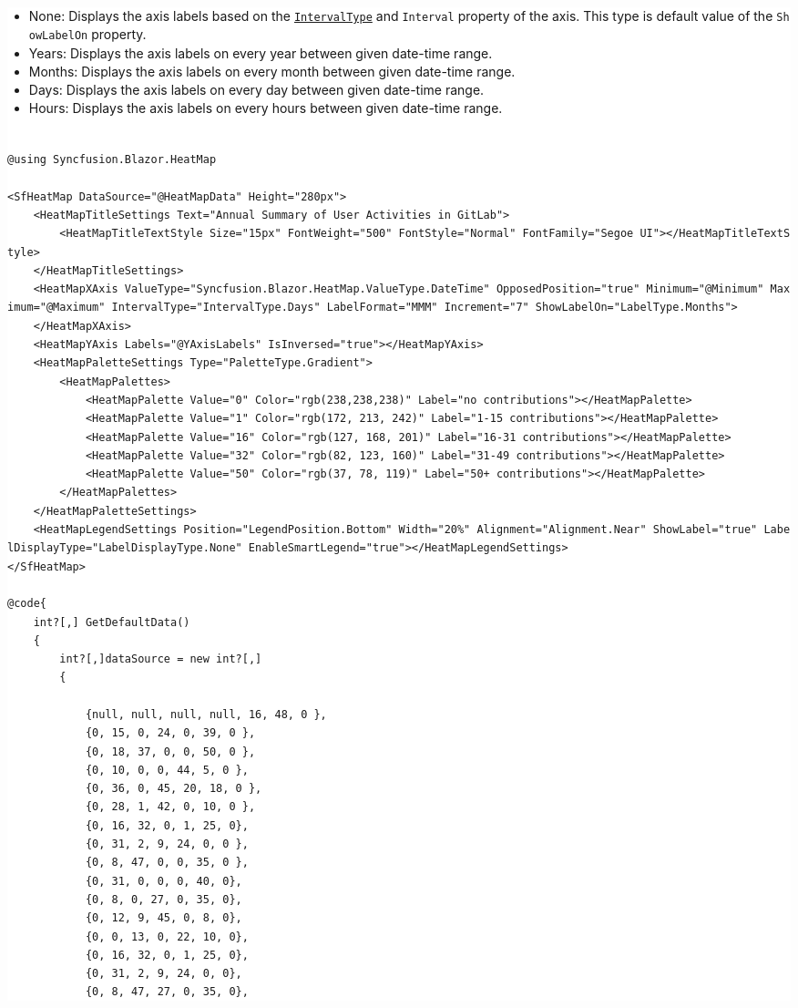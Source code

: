 * None: Displays the axis labels based on the [`IntervalType`](https://help.syncfusion.com/cr/blazor/Syncfusion.Blazor.HeatMap.HeatMapCommonAxis.html#Syncfusion_Blazor_HeatMap_HeatMapCommonAxis_IntervalType) and `Interval` property of the axis. This type is default value of the `ShowLabelOn` property.
* Years: Displays the axis labels on every year between given date-time range.
* Months: Displays the axis labels on every month between given date-time range.
* Days: Displays the axis labels on every day between given date-time range.
* Hours: Displays the axis labels on every hours between given date-time range.

```cshtml

@using Syncfusion.Blazor.HeatMap

<SfHeatMap DataSource="@HeatMapData" Height="280px">
    <HeatMapTitleSettings Text="Annual Summary of User Activities in GitLab">
        <HeatMapTitleTextStyle Size="15px" FontWeight="500" FontStyle="Normal" FontFamily="Segoe UI"></HeatMapTitleTextStyle>
    </HeatMapTitleSettings>
    <HeatMapXAxis ValueType="Syncfusion.Blazor.HeatMap.ValueType.DateTime" OpposedPosition="true" Minimum="@Minimum" Maximum="@Maximum" IntervalType="IntervalType.Days" LabelFormat="MMM" Increment="7" ShowLabelOn="LabelType.Months">
    </HeatMapXAxis>
    <HeatMapYAxis Labels="@YAxisLabels" IsInversed="true"></HeatMapYAxis>
    <HeatMapPaletteSettings Type="PaletteType.Gradient">
        <HeatMapPalettes>
            <HeatMapPalette Value="0" Color="rgb(238,238,238)" Label="no contributions"></HeatMapPalette>
            <HeatMapPalette Value="1" Color="rgb(172, 213, 242)" Label="1-15 contributions"></HeatMapPalette>
            <HeatMapPalette Value="16" Color="rgb(127, 168, 201)" Label="16-31 contributions"></HeatMapPalette>
            <HeatMapPalette Value="32" Color="rgb(82, 123, 160)" Label="31-49 contributions"></HeatMapPalette>
            <HeatMapPalette Value="50" Color="rgb(37, 78, 119)" Label="50+ contributions"></HeatMapPalette>
        </HeatMapPalettes>
    </HeatMapPaletteSettings>
    <HeatMapLegendSettings Position="LegendPosition.Bottom" Width="20%" Alignment="Alignment.Near" ShowLabel="true" LabelDisplayType="LabelDisplayType.None" EnableSmartLegend="true"></HeatMapLegendSettings>
</SfHeatMap>

@code{
    int?[,] GetDefaultData()
    {
        int?[,]dataSource = new int?[,]
        {

            {null, null, null, null, 16, 48, 0 },
            {0, 15, 0, 24, 0, 39, 0 },
            {0, 18, 37, 0, 0, 50, 0 },
            {0, 10, 0, 0, 44, 5, 0 },
            {0, 36, 0, 45, 20, 18, 0 },
            {0, 28, 1, 42, 0, 10, 0 },
            {0, 16, 32, 0, 1, 25, 0},
            {0, 31, 2, 9, 24, 0, 0 },
            {0, 8, 47, 0, 0, 35, 0 },
            {0, 31, 0, 0, 0, 40, 0},
            {0, 8, 0, 27, 0, 35, 0},
            {0, 12, 9, 45, 0, 8, 0},
            {0, 0, 13, 0, 22, 10, 0},
            {0, 16, 32, 0, 1, 25, 0},
            {0, 31, 2, 9, 24, 0, 0},
            {0, 8, 47, 27, 0, 35, 0},
```